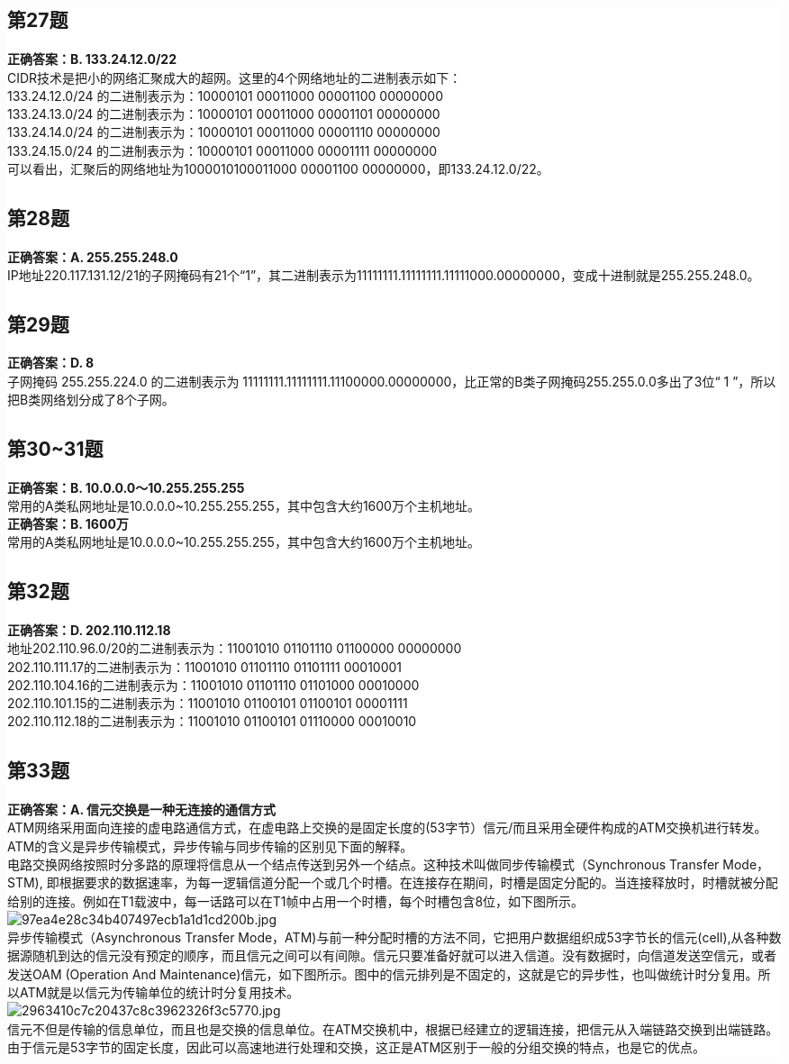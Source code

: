 
## 第27题 ##

**正确答案：B. 133.24.12.0/22**  
CIDR技术是把小的网络汇聚成大的超网。这里的4个网络地址的二进制表示如下：  
133.24.12.0/24 的二进制表示为：10000101 00011000 00001100 00000000  
133.24.13.0/24 的二进制表示为：10000101 00011000 00001101 00000000  
133.24.14.0/24 的二进制表示为：10000101 00011000 00001110 00000000  
133.24.15.0/24 的二进制表示为：10000101 00011000 00001111 00000000  
可以看出，汇聚后的网络地址为1000010100011000 00001100 00000000，即133.24.12.0/22。  


## 第28题 ##

**正确答案：A. 255.255.248.0**  
IP地址220.117.131.12/21的子网掩码有21个“1”，其二进制表示为11111111.11111111.11111000.00000000，变成十进制就是255.255.248.0。  


## 第29题 ##

**正确答案：D. 8**  
子网掩码 255.255.224.0 的二进制表示为 11111111.11111111.11100000.00000000，比正常的B类子网掩码255.255.0.0多出了3位“ 1 ”，所以把B类网络划分成了8个子网。  


## 第30~31题 ##

**正确答案：B. 10.0.0.0〜10.255.255.255**  
常用的A类私网地址是10.0.0.0~10.255.255.255，其中包含大约1600万个主机地址。  
**正确答案：B. 1600万**  
常用的A类私网地址是10.0.0.0~10.255.255.255，其中包含大约1600万个主机地址。  


## 第32题 ##

**正确答案：D. 202.110.112.18**  
地址202.110.96.0/20的二进制表示为：11001010 01101110 01100000 00000000   
202.110.111.17的二进制表示为：11001010 01101110 01101111 00010001  
202.110.104.16的二进制表示为：11001010 01101110 01101000 00010000  
202.110.101.15的二进制表示为：11001010 01100101 01100101 00001111  
202.110.112.18的二进制表示为：11001010 01100101 01110000 00010010  


## 第33题 ##

**正确答案：A. 信元交换是一种无连接的通信方式**  
ATM网络采用面向连接的虚电路通信方式，在虚电路上交换的是固定长度的(53字节）信元/而且采用全硬件构成的ATM交换机进行转发。ATM的含义是异步传输模式，异步传输与同步传输的区别见下面的解释。  
电路交换网络按照时分多路的原理将信息从一个结点传送到另外一个结点。这种技术叫做同步传输模式（Synchronous Transfer Mode，STM), 即根据要求的数据速率，为每一逻辑信道分配一个或几个时槽。在连接存在期间，时槽是固定分配的。当连接释放时，时槽就被分配给别的连接。例如在T1载波中，每一话路可以在T1帧中占用一个时槽，每个时槽包含8位，如下图所示。  
![97ea4e28c34b407497ecb1a1d1cd200b.jpg][]  
异步传输模式（Asynchronous Transfer Mode，ATM)与前一种分配时槽的方法不同，它把用户数据组织成53字节长的信元(cell),从各种数据源随机到达的信元没有预定的顺序，而且信元之间可以有间隙。信元只要准备好就可以进入信道。没有数据时，向信道发送空信元，或者发送OAM (Operation And Maintenance)信元，如下图所示。图中的信元排列是不固定的，这就是它的异步性，也叫做统计时分复用。所以ATM就是以信元为传输单位的统计时分复用技术。  
![2963410c7c20437c8c3962326f3c5770.jpg][]  
信元不但是传输的信息单位，而且也是交换的信息单位。在ATM交换机中，根据已经建立的逻辑连接，把信元从入端链路交换到出端链路。由于信元是53字节的固定长度，因此可以高速地进行处理和交换，这正是ATM区别于一般的分组交换的特点，也是它的优点。  


[4aac7584b4ad4876988fc563807f38ef.jpg]: https://www.xkxxkx.cn/file/exam/software/网络管理员/综合知识/第11题/4aac7584b4ad4876988fc563807f38ef.jpg
[9315d0b300474682a5a2429cd43413de.jpg]: https://www.xkxxkx.cn/file/exam/software/网络管理员/综合知识/第14题/9315d0b300474682a5a2429cd43413de.jpg
[6dbebb00fa6a4fc8af1f74225ef17d64.jpg]: https://www.xkxxkx.cn/file/exam/software/网络管理员/综合知识/第14题/6dbebb00fa6a4fc8af1f74225ef17d64.jpg
[0719502e1552444495593b49cb005ae5.jpg]: https://www.xkxxkx.cn/file/exam/software/网络管理员/综合知识/第14题/0719502e1552444495593b49cb005ae5.jpg
[64f0d7f2035e438886eb4caced7a2329.jpg]: https://www.xkxxkx.cn/file/exam/software/网络管理员/综合知识/第14题/64f0d7f2035e438886eb4caced7a2329.jpg
[a8adc205ef21489ebb8a19c28a377f08.jpg]: https://www.xkxxkx.cn/file/exam/software/网络管理员/综合知识/第14题/a8adc205ef21489ebb8a19c28a377f08.jpg
[0a008a34f63e418cbcd7be5b55a7e7bd.jpg]: https://www.xkxxkx.cn/file/exam/software/网络管理员/综合知识/第16题/0a008a34f63e418cbcd7be5b55a7e7bd.jpg
[a8b4351e3eca4c06b7e09a5d7bcd9218.jpg]: https://www.xkxxkx.cn/file/exam/software/网络管理员/综合知识/第16题/a8b4351e3eca4c06b7e09a5d7bcd9218.jpg
[e034c8b96c64409db2519f497c2367a0.jpg]: https://www.xkxxkx.cn/file/exam/software/网络管理员/综合知识/第19题/e034c8b96c64409db2519f497c2367a0.jpg
[97ea4e28c34b407497ecb1a1d1cd200b.jpg]: https://www.xkxxkx.cn/file/exam/software/网络管理员/综合知识/第33题/97ea4e28c34b407497ecb1a1d1cd200b.jpg
[2963410c7c20437c8c3962326f3c5770.jpg]: https://www.xkxxkx.cn/file/exam/software/网络管理员/综合知识/第33题/2963410c7c20437c8c3962326f3c5770.jpg
[b17fdbcaa5224d81aa47dea07fbef2a4.jpg]: https://www.xkxxkx.cn/file/exam/software/网络管理员/综合知识/第34题/b17fdbcaa5224d81aa47dea07fbef2a4.jpg
[2f97388be07140d4b188ce4c85a5883f.jpg]: https://www.xkxxkx.cn/file/exam/software/网络管理员/综合知识/第35题/2f97388be07140d4b188ce4c85a5883f.jpg
[d9f4d6180b0d496eac0b79b36b02801f.jpg]: https://www.xkxxkx.cn/file/exam/software/网络管理员/综合知识/第37题/d9f4d6180b0d496eac0b79b36b02801f.jpg